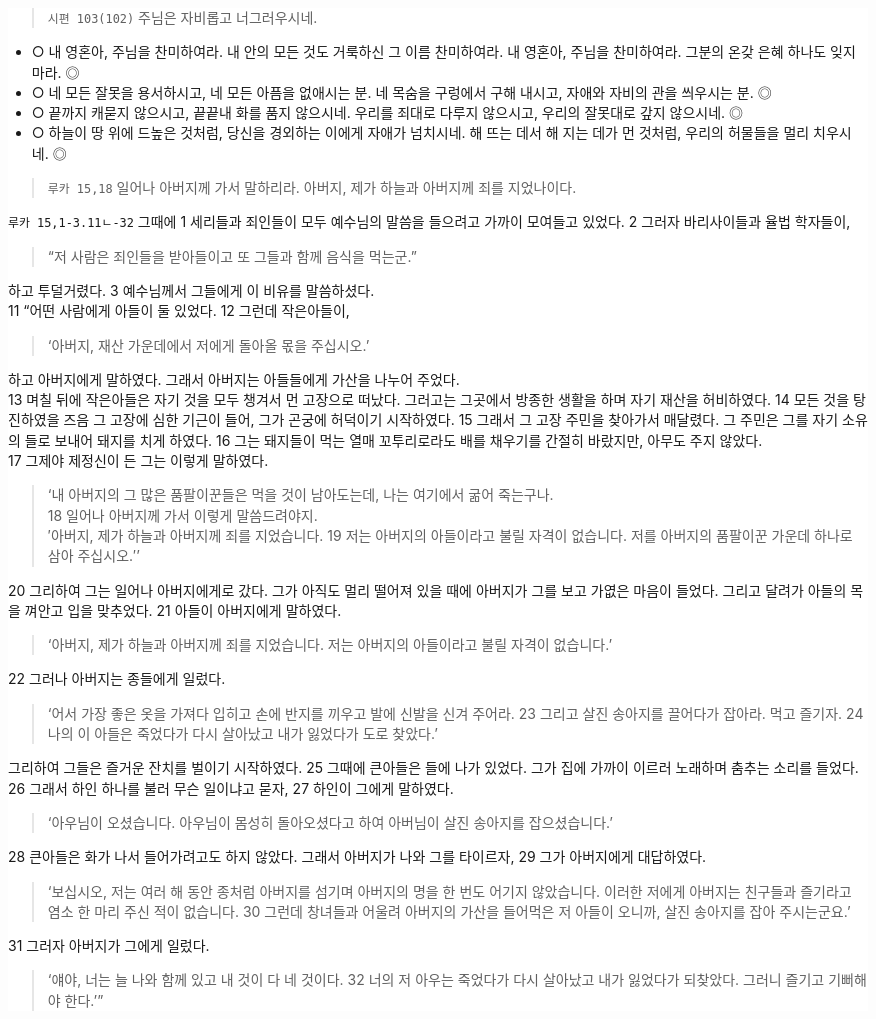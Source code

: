 > `시편 103(102)`  주님은 자비롭고 너그러우시네.
- ○ 내 영혼아, 주님을 찬미하여라. 내 안의 모든 것도 거룩하신 그 이름 찬미하여라. 내 영혼아, 주님을 찬미하여라. 그분의 온갖 은혜 하나도 잊지 마라. ◎
- ○ 네 모든 잘못을 용서하시고, 네 모든 아픔을 없애시는 분. 네 목숨을 구렁에서 구해 내시고, 자애와 자비의 관을 씌우시는 분. ◎
- ○ 끝까지 캐묻지 않으시고, 끝끝내 화를 품지 않으시네. 우리를 죄대로 다루지 않으시고, 우리의 잘못대로 갚지 않으시네. ◎
- ○ 하늘이 땅 위에 드높은 것처럼, 당신을 경외하는 이에게 자애가 넘치시네. 해 뜨는 데서 해 지는 데가 먼 것처럼, 우리의 허물들을 멀리 치우시네. ◎


> `루카 15,18` 일어나 아버지께 가서 말하리라. 아버지, 제가 하늘과 아버지께 죄를 지었나이다.

`루카 15,1-3.11ㄴ-32`  그때에 1 세리들과 죄인들이 모두 예수님의 말씀을 들으려고 가까이 모여들고 있었다. 2 그러자 바리사이들과 율법 학자들이,  
> “저 사람은 죄인들을 받아들이고 또 그들과 함께 음식을 먹는군.”  

하고 투덜거렸다. 3 예수님께서 그들에게 이 비유를 말씀하셨다.  
11 “어떤 사람에게 아들이 둘 있었다. 12 그런데 작은아들이,  
> ‘아버지, 재산 가운데에서 저에게 돌아올 몫을 주십시오.’  

하고 아버지에게 말하였다. 그래서 아버지는 아들들에게 가산을 나누어 주었다.  
13 며칠 뒤에 작은아들은 자기 것을 모두 챙겨서 먼 고장으로 떠났다. 그러고는 그곳에서 방종한 생활을 하며 자기 재산을 허비하였다. 14 모든 것을 탕진하였을 즈음 그 고장에 심한 기근이 들어, 그가 곤궁에 허덕이기 시작하였다. 15 그래서 그 고장 주민을 찾아가서 매달렸다. 그 주민은 그를 자기 소유의 들로 보내어 돼지를 치게 하였다. 16 그는 돼지들이 먹는 열매 꼬투리로라도 배를 채우기를 간절히 바랐지만, 아무도 주지 않았다.  
17 그제야 제정신이 든 그는 이렇게 말하였다.
> ‘내 아버지의 그 많은 품팔이꾼들은 먹을 것이 남아도는데, 나는 여기에서 굶어 죽는구나.  
18 일어나 아버지께 가서 이렇게 말씀드려야지.  
′아버지, 제가 하늘과 아버지께 죄를 지었습니다. 19 저는 아버지의 아들이라고 불릴 자격이 없습니다. 저를 아버지의 품팔이꾼 가운데 하나로 삼아 주십시오.′’  

20 그리하여 그는 일어나 아버지에게로 갔다. 그가 아직도 멀리 떨어져 있을 때에 아버지가 그를 보고 가엾은 마음이 들었다. 그리고 달려가 아들의 목을 껴안고 입을 맞추었다. 21 아들이 아버지에게 말하였다.  
> ‘아버지, 제가 하늘과 아버지께 죄를 지었습니다. 저는 아버지의 아들이라고 불릴 자격이 없습니다.’

22 그러나 아버지는 종들에게 일렀다.
> ‘어서 가장 좋은 옷을 가져다 입히고 손에 반지를 끼우고 발에 신발을 신겨 주어라. 23 그리고 살진 송아지를 끌어다가 잡아라. 먹고 즐기자. 24 나의 이 아들은 죽었다가 다시 살아났고 내가 잃었다가 도로 찾았다.’  

그리하여 그들은 즐거운 잔치를 벌이기 시작하였다. 25 그때에 큰아들은 들에 나가 있었다. 그가 집에 가까이 이르러 노래하며 춤추는 소리를 들었다. 26 그래서 하인 하나를 불러 무슨 일이냐고 묻자, 27 하인이 그에게 말하였다. 

> ‘아우님이 오셨습니다. 아우님이 몸성히 돌아오셨다고 하여 아버님이 살진 송아지를 잡으셨습니다.’

28 큰아들은 화가 나서 들어가려고도 하지 않았다. 그래서 아버지가 나와 그를 타이르자, 29 그가 아버지에게 대답하였다.  
> ‘보십시오, 저는 여러 해 동안 종처럼 아버지를 섬기며 아버지의 명을 한 번도 어기지 않았습니다. 이러한 저에게 아버지는 친구들과 즐기라고 염소 한 마리 주신 적이 없습니다. 30 그런데 창녀들과 어울려 아버지의 가산을 들어먹은 저 아들이 오니까, 살진 송아지를 잡아 주시는군요.’  

31 그러자 아버지가 그에게 일렀다.  
> ‘얘야, 너는 늘 나와 함께 있고 내 것이 다 네 것이다. 32 너의 저 아우는 죽었다가 다시 살아났고 내가 잃었다가 되찾았다. 그러니 즐기고 기뻐해야 한다.’”